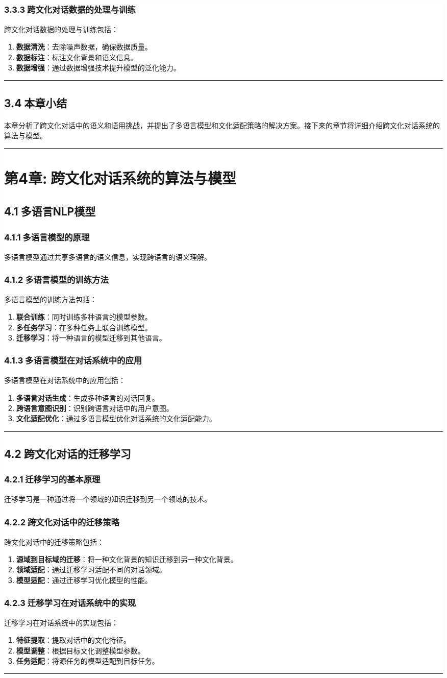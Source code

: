 ### 3.3.3 跨文化对话数据的处理与训练  
跨文化对话数据的处理与训练包括：  
1. **数据清洗**：去除噪声数据，确保数据质量。  
2. **数据标注**：标注文化背景和语义信息。  
3. **数据增强**：通过数据增强技术提升模型的泛化能力。  

---

## 3.4 本章小结  
本章分析了跨文化对话中的语义和语用挑战，并提出了多语言模型和文化适配策略的解决方案。接下来的章节将详细介绍跨文化对话系统的算法与模型。

---

# 第4章: 跨文化对话系统的算法与模型  

## 4.1 多语言NLP模型  

### 4.1.1 多语言模型的原理  
多语言模型通过共享多语言的语义信息，实现跨语言的语义理解。  

### 4.1.2 多语言模型的训练方法  
多语言模型的训练方法包括：  
1. **联合训练**：同时训练多种语言的模型参数。  
2. **多任务学习**：在多种任务上联合训练模型。  
3. **迁移学习**：将一种语言的模型迁移到其他语言。  

### 4.1.3 多语言模型在对话系统中的应用  
多语言模型在对话系统中的应用包括：  
1. **多语言对话生成**：生成多种语言的对话回复。  
2. **跨语言意图识别**：识别跨语言对话中的用户意图。  
3. **文化适配优化**：通过多语言模型优化对话系统的文化适配能力。  

---

## 4.2 跨文化对话的迁移学习  

### 4.2.1 迁移学习的基本原理  
迁移学习是一种通过将一个领域的知识迁移到另一个领域的技术。  

### 4.2.2 跨文化对话中的迁移策略  
跨文化对话中的迁移策略包括：  
1. **源域到目标域的迁移**：将一种文化背景的知识迁移到另一种文化背景。  
2. **领域适配**：通过迁移学习适配不同的对话领域。  
3. **模型适配**：通过迁移学习优化模型的性能。  

### 4.2.3 迁移学习在对话系统中的实现  
迁移学习在对话系统中的实现包括：  
1. **特征提取**：提取对话中的文化特征。  
2. **模型调整**：根据目标文化调整模型参数。  
3. **任务适配**：将源任务的模型适配到目标任务。  

---